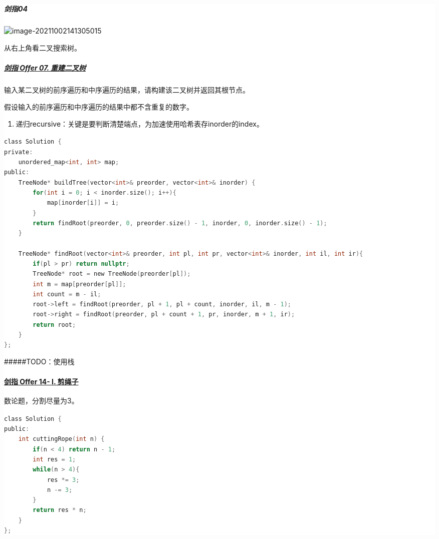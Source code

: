 ##### 剑指04

![image-20211002141305015](算法学习记录.assets/image-20211002141305015.png)

从右上角看二叉搜索树。

##### [剑指 Offer 07. 重建二叉树](https://leetcode-cn.com/problems/zhong-jian-er-cha-shu-lcof/)

输入某二叉树的前序遍历和中序遍历的结果，请构建该二叉树并返回其根节点。

假设输入的前序遍历和中序遍历的结果中都不含重复的数字。

1. 递归recursive：关键是要判断清楚端点，为加速使用哈希表存inorder的index。

```C
class Solution {
private:
    unordered_map<int, int> map;
public:
    TreeNode* buildTree(vector<int>& preorder, vector<int>& inorder) {
        for(int i = 0; i < inorder.size(); i++){
            map[inorder[i]] = i;
        }
        return findRoot(preorder, 0, preorder.size() - 1, inorder, 0, inorder.size() - 1);
    }

    TreeNode* findRoot(vector<int>& preorder, int pl, int pr, vector<int>& inorder, int il, int ir){
        if(pl > pr) return nullptr;
        TreeNode* root = new TreeNode(preorder[pl]);
        int m = map[preorder[pl]];
        int count = m - il;
        root->left = findRoot(preorder, pl + 1, pl + count, inorder, il, m - 1);
        root->right = findRoot(preorder, pl + count + 1, pr, inorder, m + 1, ir);
        return root;
    }
};
```

#####TODO：使用栈





#### [剑指 Offer 14- I. 剪绳子](https://leetcode-cn.com/problems/jian-sheng-zi-lcof/)

数论题，分割尽量为3。

```C
class Solution {
public:
    int cuttingRope(int n) {
        if(n < 4) return n - 1;
        int res = 1;
        while(n > 4){
            res *= 3;
            n -= 3;
        }
        return res * n;
    }
};

```
